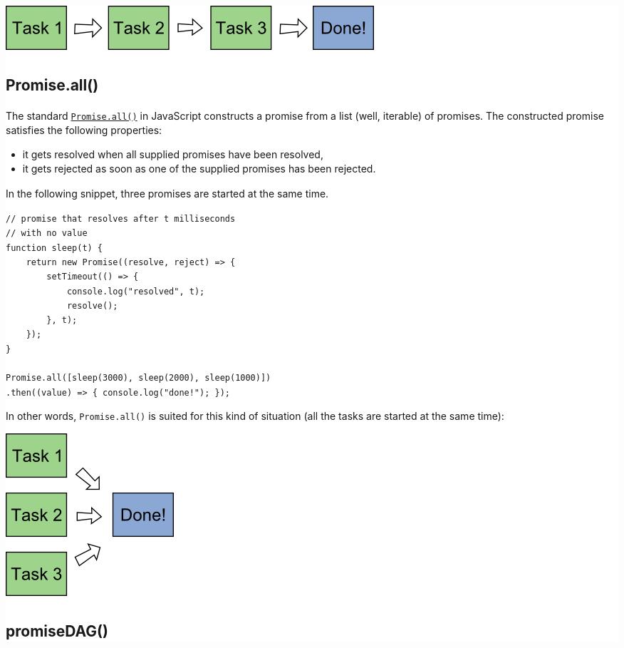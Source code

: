 ![sequential](illustrations/g3876.png)


## Promise.all()

The standard
[`Promise.all()`](https://developer.mozilla.org/en-US/docs/Web/JavaScript/Reference/Global_Objects/Promise/all)
in JavaScript constructs a promise from a list (well, iterable) of promises.
The constructed promise satisfies the following properties:

- it gets resolved when all supplied promises have been resolved,
- it gets rejected as soon as one of the supplied promises has been rejected.

In the following snippet, three promises are started at the same time.

~~~~
// promise that resolves after t milliseconds
// with no value
function sleep(t) {
	return new Promise((resolve, reject) => {
		setTimeout(() => {
			console.log("resolved", t);
			resolve();
		}, t);
	});
}

Promise.all([sleep(3000), sleep(2000), sleep(1000)])
.then((value) => { console.log("done!"); });
~~~~

In other words, `Promise.all()` is suited for this kind of situation (all the tasks are started at the same time):

![parallel](illustrations/g3897.png)


## promiseDAG()
